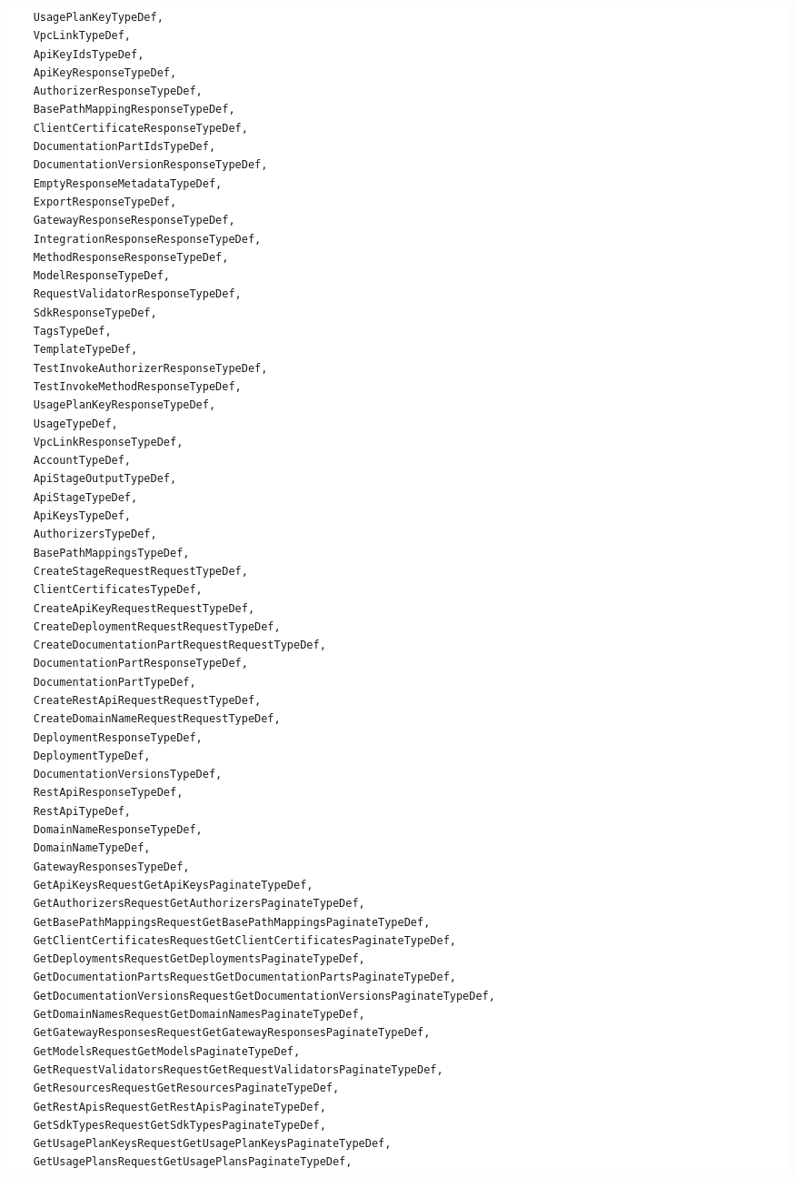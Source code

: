 ```python
    UsagePlanKeyTypeDef,
    VpcLinkTypeDef,
    ApiKeyIdsTypeDef,
    ApiKeyResponseTypeDef,
    AuthorizerResponseTypeDef,
    BasePathMappingResponseTypeDef,
    ClientCertificateResponseTypeDef,
    DocumentationPartIdsTypeDef,
    DocumentationVersionResponseTypeDef,
    EmptyResponseMetadataTypeDef,
    ExportResponseTypeDef,
    GatewayResponseResponseTypeDef,
    IntegrationResponseResponseTypeDef,
    MethodResponseResponseTypeDef,
    ModelResponseTypeDef,
    RequestValidatorResponseTypeDef,
    SdkResponseTypeDef,
    TagsTypeDef,
    TemplateTypeDef,
    TestInvokeAuthorizerResponseTypeDef,
    TestInvokeMethodResponseTypeDef,
    UsagePlanKeyResponseTypeDef,
    UsageTypeDef,
    VpcLinkResponseTypeDef,
    AccountTypeDef,
    ApiStageOutputTypeDef,
    ApiStageTypeDef,
    ApiKeysTypeDef,
    AuthorizersTypeDef,
    BasePathMappingsTypeDef,
    CreateStageRequestRequestTypeDef,
    ClientCertificatesTypeDef,
    CreateApiKeyRequestRequestTypeDef,
    CreateDeploymentRequestRequestTypeDef,
    CreateDocumentationPartRequestRequestTypeDef,
    DocumentationPartResponseTypeDef,
    DocumentationPartTypeDef,
    CreateRestApiRequestRequestTypeDef,
    CreateDomainNameRequestRequestTypeDef,
    DeploymentResponseTypeDef,
    DeploymentTypeDef,
    DocumentationVersionsTypeDef,
    RestApiResponseTypeDef,
    RestApiTypeDef,
    DomainNameResponseTypeDef,
    DomainNameTypeDef,
    GatewayResponsesTypeDef,
    GetApiKeysRequestGetApiKeysPaginateTypeDef,
    GetAuthorizersRequestGetAuthorizersPaginateTypeDef,
    GetBasePathMappingsRequestGetBasePathMappingsPaginateTypeDef,
    GetClientCertificatesRequestGetClientCertificatesPaginateTypeDef,
    GetDeploymentsRequestGetDeploymentsPaginateTypeDef,
    GetDocumentationPartsRequestGetDocumentationPartsPaginateTypeDef,
    GetDocumentationVersionsRequestGetDocumentationVersionsPaginateTypeDef,
    GetDomainNamesRequestGetDomainNamesPaginateTypeDef,
    GetGatewayResponsesRequestGetGatewayResponsesPaginateTypeDef,
    GetModelsRequestGetModelsPaginateTypeDef,
    GetRequestValidatorsRequestGetRequestValidatorsPaginateTypeDef,
    GetResourcesRequestGetResourcesPaginateTypeDef,
    GetRestApisRequestGetRestApisPaginateTypeDef,
    GetSdkTypesRequestGetSdkTypesPaginateTypeDef,
    GetUsagePlanKeysRequestGetUsagePlanKeysPaginateTypeDef,
    GetUsagePlansRequestGetUsagePlansPaginateTypeDef,
```